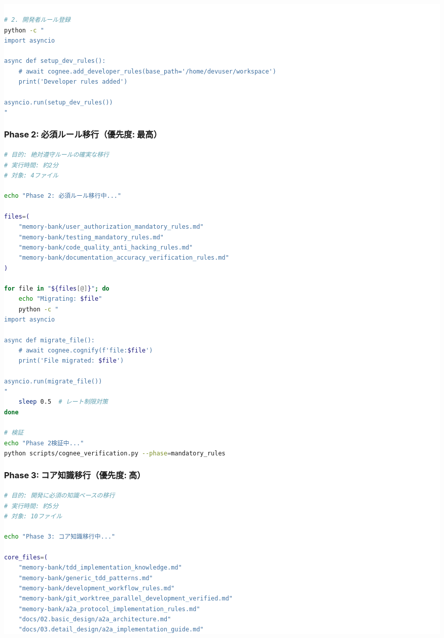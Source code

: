 ```bash

# 2. 開発者ルール登録
python -c "
import asyncio

async def setup_dev_rules():
    # await cognee.add_developer_rules(base_path='/home/devuser/workspace')
    print('Developer rules added')

asyncio.run(setup_dev_rules())
"
```

### Phase 2: 必須ルール移行（優先度: 最高）
```bash
# 目的: 絶対遵守ルールの確実な移行
# 実行時間: 約2分
# 対象: 4ファイル

echo "Phase 2: 必須ルール移行中..."

files=(
    "memory-bank/user_authorization_mandatory_rules.md"
    "memory-bank/testing_mandatory_rules.md"
    "memory-bank/code_quality_anti_hacking_rules.md"
    "memory-bank/documentation_accuracy_verification_rules.md"
)

for file in "${files[@]}"; do
    echo "Migrating: $file"
    python -c "
import asyncio

async def migrate_file():
    # await cognee.cognify(f'file:$file')
    print('File migrated: $file')

asyncio.run(migrate_file())
"
    sleep 0.5  # レート制限対策
done

# 検証
echo "Phase 2検証中..."
python scripts/cognee_verification.py --phase=mandatory_rules
```

### Phase 3: コア知識移行（優先度: 高）
```bash
# 目的: 開発に必須の知識ベースの移行
# 実行時間: 約5分
# 対象: 10ファイル

echo "Phase 3: コア知識移行中..."

core_files=(
    "memory-bank/tdd_implementation_knowledge.md"
    "memory-bank/generic_tdd_patterns.md"
    "memory-bank/development_workflow_rules.md"
    "memory-bank/git_worktree_parallel_development_verified.md"
    "memory-bank/a2a_protocol_implementation_rules.md"
    "docs/02.basic_design/a2a_architecture.md"
    "docs/03.detail_design/a2a_implementation_guide.md"
```